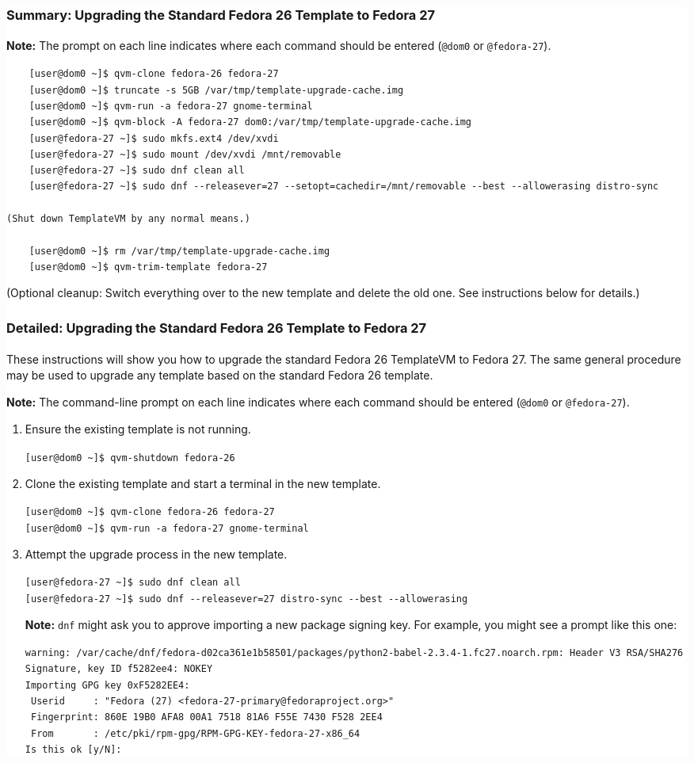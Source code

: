 ### Summary: Upgrading the Standard Fedora 26 Template to Fedora 27 ###

**Note:** The prompt on each line indicates where each command should be entered
(`@dom0` or `@fedora-27`).

        [user@dom0 ~]$ qvm-clone fedora-26 fedora-27
        [user@dom0 ~]$ truncate -s 5GB /var/tmp/template-upgrade-cache.img
        [user@dom0 ~]$ qvm-run -a fedora-27 gnome-terminal
        [user@dom0 ~]$ qvm-block -A fedora-27 dom0:/var/tmp/template-upgrade-cache.img
        [user@fedora-27 ~]$ sudo mkfs.ext4 /dev/xvdi
        [user@fedora-27 ~]$ sudo mount /dev/xvdi /mnt/removable
        [user@fedora-27 ~]$ sudo dnf clean all
        [user@fedora-27 ~]$ sudo dnf --releasever=27 --setopt=cachedir=/mnt/removable --best --allowerasing distro-sync

    (Shut down TemplateVM by any normal means.)

        [user@dom0 ~]$ rm /var/tmp/template-upgrade-cache.img
        [user@dom0 ~]$ qvm-trim-template fedora-27

(Optional cleanup: Switch everything over to the new template and delete the old
one. See instructions below for details.)


### Detailed: Upgrading the Standard Fedora 26 Template to Fedora 27 ###

These instructions will show you how to upgrade the standard Fedora 26
TemplateVM to Fedora 27. The same general procedure may be used to upgrade any
template based on the standard Fedora 26 template.

**Note:** The command-line prompt on each line indicates where each command
should be entered (`@dom0` or `@fedora-27`).

 1. Ensure the existing template is not running.

        [user@dom0 ~]$ qvm-shutdown fedora-26

 2. Clone the existing template and start a terminal in the new template.

        [user@dom0 ~]$ qvm-clone fedora-26 fedora-27
        [user@dom0 ~]$ qvm-run -a fedora-27 gnome-terminal

 3. Attempt the upgrade process in the new template.

        [user@fedora-27 ~]$ sudo dnf clean all
        [user@fedora-27 ~]$ sudo dnf --releasever=27 distro-sync --best --allowerasing

    **Note:** `dnf` might ask you to approve importing a new package signing
    key. For example, you might see a prompt like this one:

        warning: /var/cache/dnf/fedora-d02ca361e1b58501/packages/python2-babel-2.3.4-1.fc27.noarch.rpm: Header V3 RSA/SHA276 Signature, key ID f5282ee4: NOKEY
        Importing GPG key 0xF5282EE4:
         Userid     : "Fedora (27) <fedora-27-primary@fedoraproject.org>"
         Fingerprint: 860E 19B0 AFA8 00A1 7518 81A6 F55E 7430 F528 2EE4
         From       : /etc/pki/rpm-gpg/RPM-GPG-KEY-fedora-27-x86_64
        Is this ok [y/N]:


[TemplateVM]: /doc/templates/
[Fedora TemplateVM]: /doc/templates/fedora/
[resize-disk-image]: /doc/resize-disk-image/
[Additional Information]: #additional-information
[Compacting the Upgraded Template]: #compacting-the-upgraded-template
[DispVM]: /doc/dispvm/